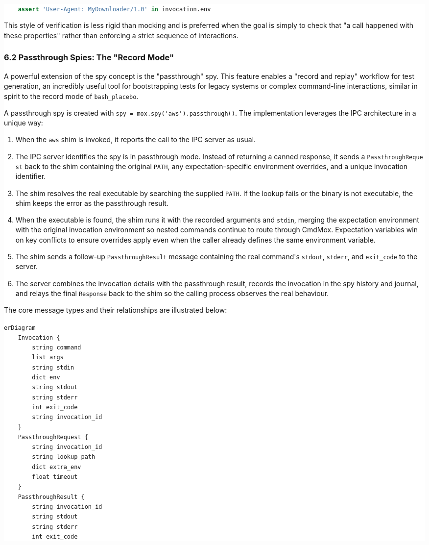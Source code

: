 ```python
    assert 'User-Agent: MyDownloader/1.0' in invocation.env
```

This style of verification is less rigid than mocking and is preferred when the
goal is simply to check that "a call happened with these properties" rather
than enforcing a strict sequence of interactions.

### 6.2 Passthrough Spies: The "Record Mode"

A powerful extension of the spy concept is the "passthrough" spy. This feature
enables a "record and replay" workflow for test generation, an incredibly
useful tool for bootstrapping tests for legacy systems or complex command-line
interactions, similar in spirit to the record mode of `bash_placebo`.

A passthrough spy is created with `spy = mox.spy('aws').passthrough()`. The
implementation leverages the IPC architecture in a unique way:

1. When the `aws` shim is invoked, it reports the call to the IPC server as
   usual.

2. The IPC server identifies the spy is in passthrough mode. Instead of
   returning a canned response, it sends a `PassthroughRequest` back to the
   shim containing the original `PATH`, any expectation-specific environment
   overrides, and a unique invocation identifier.

3. The shim resolves the real executable by searching the supplied `PATH`. If
   the lookup fails or the binary is not executable, the shim keeps the error
   as the passthrough result.

4. When the executable is found, the shim runs it with the recorded arguments
   and `stdin`, merging the expectation environment with the original
   invocation environment so nested commands continue to route through CmdMox.
   Expectation variables win on key conflicts to ensure overrides apply even
   when the caller already defines the same environment variable.

5. The shim sends a follow-up `PassthroughResult` message containing the real
   command's `stdout`, `stderr`, and `exit_code` to the server.

6. The server combines the invocation details with the passthrough result,
   records the invocation in the spy history and journal, and relays the final
   `Response` back to the shim so the calling process observes the real
   behaviour.

The core message types and their relationships are illustrated below:

```mermaid
erDiagram
    Invocation {
        string command
        list args
        string stdin
        dict env
        string stdout
        string stderr
        int exit_code
        string invocation_id
    }
    PassthroughRequest {
        string invocation_id
        string lookup_path
        dict extra_env
        float timeout
    }
    PassthroughResult {
        string invocation_id
        string stdout
        string stderr
        int exit_code
```